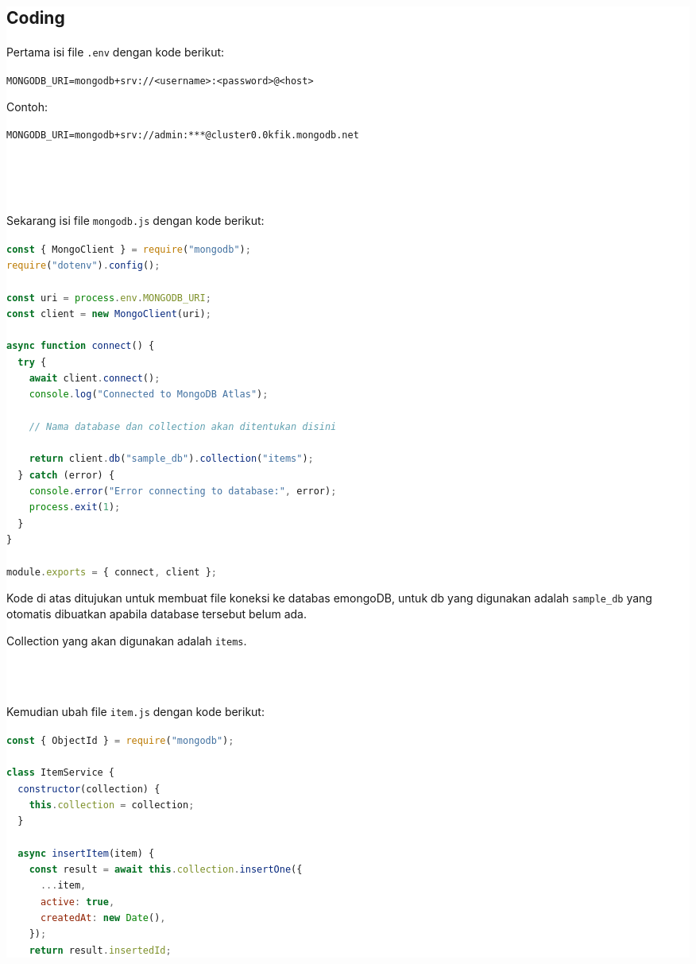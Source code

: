 ## Coding

Pertama isi file `.env` dengan kode berikut:

```plain
MONGODB_URI=mongodb+srv://<username>:<password>@<host>
```

Contoh:

```plain
MONGODB_URI=mongodb+srv://admin:***@cluster0.0kfik.mongodb.net
```

<br/>
<br/>
<br/>

Sekarang isi file `mongodb.js` dengan kode berikut:

```javascript
const { MongoClient } = require("mongodb");
require("dotenv").config();

const uri = process.env.MONGODB_URI;
const client = new MongoClient(uri);

async function connect() {
  try {
    await client.connect();
    console.log("Connected to MongoDB Atlas");

    // Nama database dan collection akan ditentukan disini

    return client.db("sample_db").collection("items");
  } catch (error) {
    console.error("Error connecting to database:", error);
    process.exit(1);
  }
}

module.exports = { connect, client };
```

Kode di atas ditujukan untuk membuat file koneksi ke databas emongoDB, untuk db yang digunakan adalah `sample_db` yang otomatis dibuatkan apabila database tersebut belum ada.

Collection yang akan digunakan adalah `items`.

<br />
<br />

Kemudian ubah file `item.js` dengan kode berikut:

```javascript
const { ObjectId } = require("mongodb");

class ItemService {
  constructor(collection) {
    this.collection = collection;
  }

  async insertItem(item) {
    const result = await this.collection.insertOne({
      ...item,
      active: true,
      createdAt: new Date(),
    });
    return result.insertedId;
```